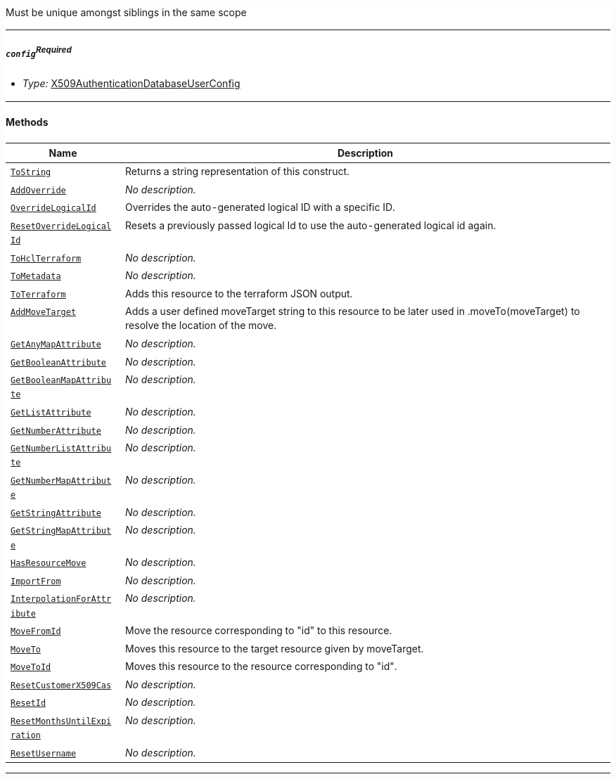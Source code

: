 Must be unique amongst siblings in the same scope

---

##### `config`<sup>Required</sup> <a name="config" id="@cdktf/provider-mongodbatlas.x509AuthenticationDatabaseUser.X509AuthenticationDatabaseUser.Initializer.parameter.config"></a>

- *Type:* <a href="#@cdktf/provider-mongodbatlas.x509AuthenticationDatabaseUser.X509AuthenticationDatabaseUserConfig">X509AuthenticationDatabaseUserConfig</a>

---

#### Methods <a name="Methods" id="Methods"></a>

| **Name** | **Description** |
| --- | --- |
| <code><a href="#@cdktf/provider-mongodbatlas.x509AuthenticationDatabaseUser.X509AuthenticationDatabaseUser.toString">ToString</a></code> | Returns a string representation of this construct. |
| <code><a href="#@cdktf/provider-mongodbatlas.x509AuthenticationDatabaseUser.X509AuthenticationDatabaseUser.addOverride">AddOverride</a></code> | *No description.* |
| <code><a href="#@cdktf/provider-mongodbatlas.x509AuthenticationDatabaseUser.X509AuthenticationDatabaseUser.overrideLogicalId">OverrideLogicalId</a></code> | Overrides the auto-generated logical ID with a specific ID. |
| <code><a href="#@cdktf/provider-mongodbatlas.x509AuthenticationDatabaseUser.X509AuthenticationDatabaseUser.resetOverrideLogicalId">ResetOverrideLogicalId</a></code> | Resets a previously passed logical Id to use the auto-generated logical id again. |
| <code><a href="#@cdktf/provider-mongodbatlas.x509AuthenticationDatabaseUser.X509AuthenticationDatabaseUser.toHclTerraform">ToHclTerraform</a></code> | *No description.* |
| <code><a href="#@cdktf/provider-mongodbatlas.x509AuthenticationDatabaseUser.X509AuthenticationDatabaseUser.toMetadata">ToMetadata</a></code> | *No description.* |
| <code><a href="#@cdktf/provider-mongodbatlas.x509AuthenticationDatabaseUser.X509AuthenticationDatabaseUser.toTerraform">ToTerraform</a></code> | Adds this resource to the terraform JSON output. |
| <code><a href="#@cdktf/provider-mongodbatlas.x509AuthenticationDatabaseUser.X509AuthenticationDatabaseUser.addMoveTarget">AddMoveTarget</a></code> | Adds a user defined moveTarget string to this resource to be later used in .moveTo(moveTarget) to resolve the location of the move. |
| <code><a href="#@cdktf/provider-mongodbatlas.x509AuthenticationDatabaseUser.X509AuthenticationDatabaseUser.getAnyMapAttribute">GetAnyMapAttribute</a></code> | *No description.* |
| <code><a href="#@cdktf/provider-mongodbatlas.x509AuthenticationDatabaseUser.X509AuthenticationDatabaseUser.getBooleanAttribute">GetBooleanAttribute</a></code> | *No description.* |
| <code><a href="#@cdktf/provider-mongodbatlas.x509AuthenticationDatabaseUser.X509AuthenticationDatabaseUser.getBooleanMapAttribute">GetBooleanMapAttribute</a></code> | *No description.* |
| <code><a href="#@cdktf/provider-mongodbatlas.x509AuthenticationDatabaseUser.X509AuthenticationDatabaseUser.getListAttribute">GetListAttribute</a></code> | *No description.* |
| <code><a href="#@cdktf/provider-mongodbatlas.x509AuthenticationDatabaseUser.X509AuthenticationDatabaseUser.getNumberAttribute">GetNumberAttribute</a></code> | *No description.* |
| <code><a href="#@cdktf/provider-mongodbatlas.x509AuthenticationDatabaseUser.X509AuthenticationDatabaseUser.getNumberListAttribute">GetNumberListAttribute</a></code> | *No description.* |
| <code><a href="#@cdktf/provider-mongodbatlas.x509AuthenticationDatabaseUser.X509AuthenticationDatabaseUser.getNumberMapAttribute">GetNumberMapAttribute</a></code> | *No description.* |
| <code><a href="#@cdktf/provider-mongodbatlas.x509AuthenticationDatabaseUser.X509AuthenticationDatabaseUser.getStringAttribute">GetStringAttribute</a></code> | *No description.* |
| <code><a href="#@cdktf/provider-mongodbatlas.x509AuthenticationDatabaseUser.X509AuthenticationDatabaseUser.getStringMapAttribute">GetStringMapAttribute</a></code> | *No description.* |
| <code><a href="#@cdktf/provider-mongodbatlas.x509AuthenticationDatabaseUser.X509AuthenticationDatabaseUser.hasResourceMove">HasResourceMove</a></code> | *No description.* |
| <code><a href="#@cdktf/provider-mongodbatlas.x509AuthenticationDatabaseUser.X509AuthenticationDatabaseUser.importFrom">ImportFrom</a></code> | *No description.* |
| <code><a href="#@cdktf/provider-mongodbatlas.x509AuthenticationDatabaseUser.X509AuthenticationDatabaseUser.interpolationForAttribute">InterpolationForAttribute</a></code> | *No description.* |
| <code><a href="#@cdktf/provider-mongodbatlas.x509AuthenticationDatabaseUser.X509AuthenticationDatabaseUser.moveFromId">MoveFromId</a></code> | Move the resource corresponding to "id" to this resource. |
| <code><a href="#@cdktf/provider-mongodbatlas.x509AuthenticationDatabaseUser.X509AuthenticationDatabaseUser.moveTo">MoveTo</a></code> | Moves this resource to the target resource given by moveTarget. |
| <code><a href="#@cdktf/provider-mongodbatlas.x509AuthenticationDatabaseUser.X509AuthenticationDatabaseUser.moveToId">MoveToId</a></code> | Moves this resource to the resource corresponding to "id". |
| <code><a href="#@cdktf/provider-mongodbatlas.x509AuthenticationDatabaseUser.X509AuthenticationDatabaseUser.resetCustomerX509Cas">ResetCustomerX509Cas</a></code> | *No description.* |
| <code><a href="#@cdktf/provider-mongodbatlas.x509AuthenticationDatabaseUser.X509AuthenticationDatabaseUser.resetId">ResetId</a></code> | *No description.* |
| <code><a href="#@cdktf/provider-mongodbatlas.x509AuthenticationDatabaseUser.X509AuthenticationDatabaseUser.resetMonthsUntilExpiration">ResetMonthsUntilExpiration</a></code> | *No description.* |
| <code><a href="#@cdktf/provider-mongodbatlas.x509AuthenticationDatabaseUser.X509AuthenticationDatabaseUser.resetUsername">ResetUsername</a></code> | *No description.* |

---